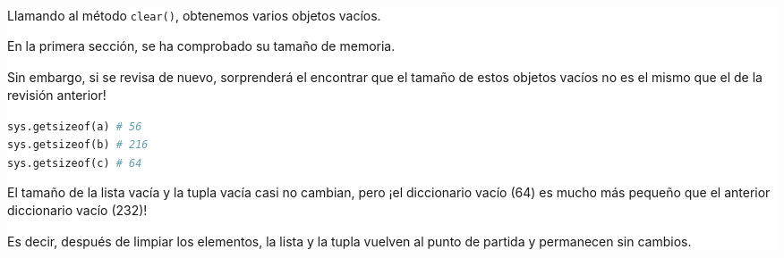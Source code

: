 

Llamando al método `clear()`, obtenemos varios objetos vacíos.

En la primera sección, se ha comprobado su tamaño de memoria.

Sin embargo, si se revisa de nuevo, sorprenderá el encontrar que el tamaño de estos objetos vacíos no es el mismo que el de la revisión anterior!

```python
sys.getsizeof(a) # 56
sys.getsizeof(b) # 216
sys.getsizeof(c) # 64
```

El tamaño de la lista vacía y la tupla vacía casi no cambian, pero ¡el diccionario vacío (64) es mucho más pequeño que el anterior diccionario vacío (232)!

Es decir, después de limpiar los elementos, la lista y la tupla vuelven al punto de partida y permanecen sin cambios.
